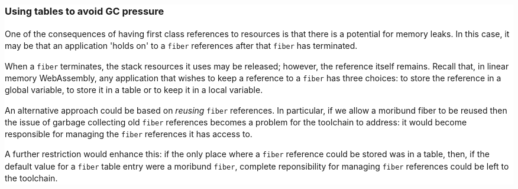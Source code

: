 ### Using tables to avoid GC pressure

One of the consequences of having first class references to resources is that there is a potential for memory leaks. In this case, it may be that an application 'holds on' to a `fiber` references after that `fiber` has terminated.

When a `fiber` terminates, the stack resources it uses may be released; however, the reference itself remains. Recall that, in linear memory WebAssembly, any application that wishes to keep a reference to a `fiber` has three choices: to store the reference in a global variable, to store it in a table or to keep it in a local variable.

An alternative approach could be based on _reusing_ `fiber` references. In particular, if we allow a moribund fiber to be reused then the issue of garbage collecting old `fiber` references becomes a problem for the toolchain to address: it would become responsible for managing the `fiber` references it has access to.

A further restriction would enhance this: if the only place where a `fiber` reference could be stored was in a table, then, if the default value for a `fiber` table entry were a moribund `fiber`, complete reponsibility for managing `fiber` references could be left to the toolchain. 
